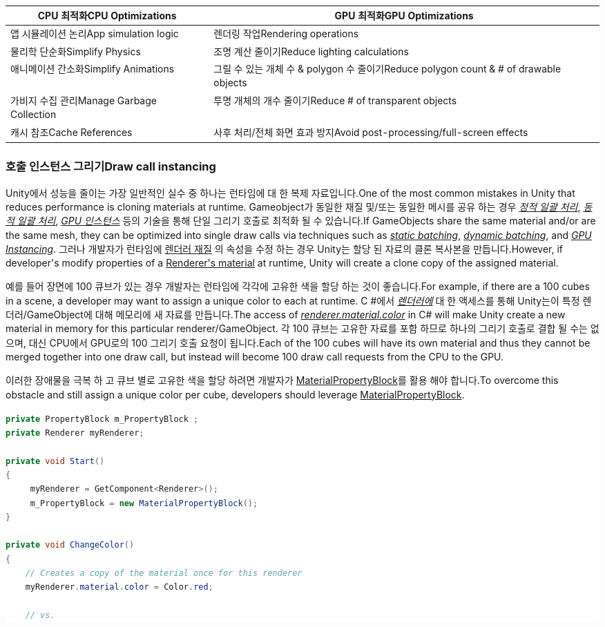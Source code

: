|    <span data-ttu-id="99692-203">CPU 최적화</span><span class="sxs-lookup"><span data-stu-id="99692-203">CPU Optimizations</span></span>      |             <span data-ttu-id="99692-204">GPU 최적화</span><span class="sxs-lookup"><span data-stu-id="99692-204">GPU Optimizations</span></span>              |
|---------------------------|--------------------------------------------|
| <span data-ttu-id="99692-205">앱 시뮬레이션 논리</span><span class="sxs-lookup"><span data-stu-id="99692-205">App simulation logic</span></span>      | <span data-ttu-id="99692-206">렌더링 작업</span><span class="sxs-lookup"><span data-stu-id="99692-206">Rendering operations</span></span> |
| <span data-ttu-id="99692-207">물리학 단순화</span><span class="sxs-lookup"><span data-stu-id="99692-207">Simplify Physics</span></span>          | <span data-ttu-id="99692-208">조명 계산 줄이기</span><span class="sxs-lookup"><span data-stu-id="99692-208">Reduce lighting calculations</span></span> |
| <span data-ttu-id="99692-209">애니메이션 간소화</span><span class="sxs-lookup"><span data-stu-id="99692-209">Simplify Animations</span></span>       | <span data-ttu-id="99692-210">그릴 수 있는 개체 수 & polygon 수 줄이기</span><span class="sxs-lookup"><span data-stu-id="99692-210">Reduce polygon count & # of drawable objects</span></span> |
| <span data-ttu-id="99692-211">가비지 수집 관리</span><span class="sxs-lookup"><span data-stu-id="99692-211">Manage Garbage Collection</span></span> | <span data-ttu-id="99692-212">투명 개체의 개수 줄이기</span><span class="sxs-lookup"><span data-stu-id="99692-212">Reduce # of transparent objects</span></span> |
| <span data-ttu-id="99692-213">캐시 참조</span><span class="sxs-lookup"><span data-stu-id="99692-213">Cache References</span></span>          | <span data-ttu-id="99692-214">사후 처리/전체 화면 효과 방지</span><span class="sxs-lookup"><span data-stu-id="99692-214">Avoid post-processing/full-screen effects</span></span>  |

### <a name="draw-call-instancing"></a><span data-ttu-id="99692-215">호출 인스턴스 그리기</span><span class="sxs-lookup"><span data-stu-id="99692-215">Draw call instancing</span></span>

<span data-ttu-id="99692-216">Unity에서 성능을 줄이는 가장 일반적인 실수 중 하나는 런타임에 대 한 복제 자료입니다.</span><span class="sxs-lookup"><span data-stu-id="99692-216">One of the most common mistakes in Unity that reduces performance is cloning materials at runtime.</span></span> <span data-ttu-id="99692-217">Gameobject가 동일한 재질 및/또는 동일한 메시를 공유 하는 경우 *[정적 일괄 처리](https://docs.unity3d.com/Manual/DrawCallBatching.html)*, *[동적 일괄 처리](https://docs.unity3d.com/Manual/DrawCallBatching.html)*, *[GPU 인스턴스](https://docs.unity3d.com/Manual/GPUInstancing.html)* 등의 기술을 통해 단일 그리기 호출로 최적화 될 수 있습니다.</span><span class="sxs-lookup"><span data-stu-id="99692-217">If GameObjects share the same material and/or are the same mesh, they can be optimized into single draw calls via techniques such as *[static batching](https://docs.unity3d.com/Manual/DrawCallBatching.html)*, *[dynamic batching](https://docs.unity3d.com/Manual/DrawCallBatching.html)*, and *[GPU Instancing](https://docs.unity3d.com/Manual/GPUInstancing.html)*.</span></span> <span data-ttu-id="99692-218">그러나 개발자가 런타임에 [렌더러 재질](https://docs.unity3d.com/ScriptReference/Renderer-material.html) 의 속성을 수정 하는 경우 Unity는 할당 된 자료의 클론 복사본을 만듭니다.</span><span class="sxs-lookup"><span data-stu-id="99692-218">However, if developer's modify properties of a [Renderer's material](https://docs.unity3d.com/ScriptReference/Renderer-material.html) at runtime, Unity will create a clone copy of the assigned material.</span></span>

<span data-ttu-id="99692-219">예를 들어 장면에 100 큐브가 있는 경우 개발자는 런타임에 각각에 고유한 색을 할당 하는 것이 좋습니다.</span><span class="sxs-lookup"><span data-stu-id="99692-219">For example, if there are a 100 cubes in a scene, a developer may want to assign a unique color to each at runtime.</span></span> <span data-ttu-id="99692-220">C #에서 [*렌더러에*](https://docs.unity3d.com/ScriptReference/Material-color.html) 대 한 액세스를 통해 Unity는이 특정 렌더러/GameObject에 대해 메모리에 새 자료를 만듭니다.</span><span class="sxs-lookup"><span data-stu-id="99692-220">The access of [*renderer.material.color*](https://docs.unity3d.com/ScriptReference/Material-color.html) in C# will make Unity create a new material in memory for this particular renderer/GameObject.</span></span> <span data-ttu-id="99692-221">각 100 큐브는 고유한 자료를 포함 하므로 하나의 그리기 호출로 결합 될 수는 없으며, 대신 CPU에서 GPU로의 100 그리기 호출 요청이 됩니다.</span><span class="sxs-lookup"><span data-stu-id="99692-221">Each of the 100 cubes will have its own material and thus they cannot be merged together into one draw call, but instead will become 100 draw call requests from the CPU to the GPU.</span></span>

<span data-ttu-id="99692-222">이러한 장애물을 극복 하 고 큐브 별로 고유한 색을 할당 하려면 개발자가 [MaterialPropertyBlock](https://docs.unity3d.com/ScriptReference/MaterialPropertyBlock.html)를 활용 해야 합니다.</span><span class="sxs-lookup"><span data-stu-id="99692-222">To overcome this obstacle and still assign a unique color per cube, developers should leverage [MaterialPropertyBlock](https://docs.unity3d.com/ScriptReference/MaterialPropertyBlock.html).</span></span>

```c#
private PropertyBlock m_PropertyBlock ;
private Renderer myRenderer;

private void Start()
{
     myRenderer = GetComponent<Renderer>();
     m_PropertyBlock = new MaterialPropertyBlock();
}

private void ChangeColor()
{
    // Creates a copy of the material once for this renderer
    myRenderer.material.color = Color.red;

    // vs.
```